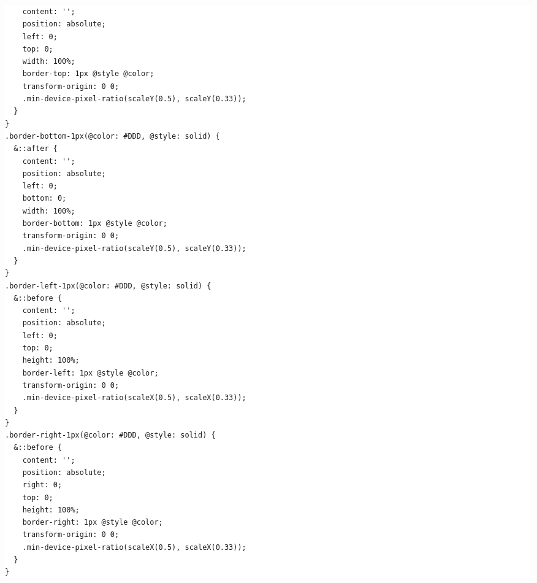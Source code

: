 ```less
    content: '';
    position: absolute;
    left: 0;
    top: 0;
    width: 100%;
    border-top: 1px @style @color;
    transform-origin: 0 0;
    .min-device-pixel-ratio(scaleY(0.5), scaleY(0.33));
  }
}
.border-bottom-1px(@color: #DDD, @style: solid) {
  &::after {
    content: '';
    position: absolute;
    left: 0;
    bottom: 0;
    width: 100%;
    border-bottom: 1px @style @color;
    transform-origin: 0 0;
    .min-device-pixel-ratio(scaleY(0.5), scaleY(0.33));
  }
}
.border-left-1px(@color: #DDD, @style: solid) {
  &::before {
    content: '';
    position: absolute;
    left: 0;
    top: 0;
    height: 100%;
    border-left: 1px @style @color;
    transform-origin: 0 0;
    .min-device-pixel-ratio(scaleX(0.5), scaleX(0.33));
  }
}
.border-right-1px(@color: #DDD, @style: solid) {
  &::before {
    content: '';
    position: absolute;
    right: 0;
    top: 0;
    height: 100%;
    border-right: 1px @style @color;
    transform-origin: 0 0;
    .min-device-pixel-ratio(scaleX(0.5), scaleX(0.33));
  }
}
```
